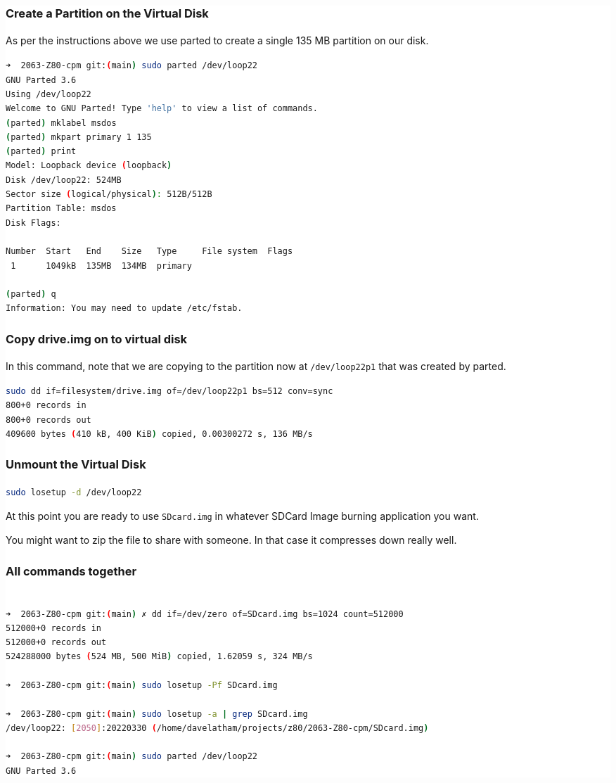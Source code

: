 ### Create a Partition on the Virtual Disk

As per the instructions above we use parted to create a single 135 MB partition
on our disk.

```bash
➜  2063-Z80-cpm git:(main) sudo parted /dev/loop22
GNU Parted 3.6
Using /dev/loop22
Welcome to GNU Parted! Type 'help' to view a list of commands.
(parted) mklabel msdos                                                    
(parted) mkpart primary 1 135
(parted) print                                                            
Model: Loopback device (loopback)
Disk /dev/loop22: 524MB
Sector size (logical/physical): 512B/512B
Partition Table: msdos
Disk Flags: 

Number  Start   End    Size   Type     File system  Flags
 1      1049kB  135MB  134MB  primary

(parted) q                                                                
Information: You may need to update /etc/fstab.
```

### Copy drive.img on to virtual disk

In this command, note that we are copying to the partition now at
`/dev/loop22p1` that was created by parted.

``` bash
sudo dd if=filesystem/drive.img of=/dev/loop22p1 bs=512 conv=sync
800+0 records in
800+0 records out
409600 bytes (410 kB, 400 KiB) copied, 0.00300272 s, 136 MB/s

```

### Unmount the Virtual Disk

```bash
sudo losetup -d /dev/loop22
```

At this point you are ready to use `SDcard.img` in whatever SDCard Image burning
application you want.

You might want to zip the file to share with someone.  In that case it
compresses down really well.


### All commands together

```bash

➜  2063-Z80-cpm git:(main) ✗ dd if=/dev/zero of=SDcard.img bs=1024 count=512000 
512000+0 records in
512000+0 records out
524288000 bytes (524 MB, 500 MiB) copied, 1.62059 s, 324 MB/s

➜  2063-Z80-cpm git:(main) sudo losetup -Pf SDcard.img 

➜  2063-Z80-cpm git:(main) sudo losetup -a | grep SDcard.img
/dev/loop22: [2050]:20220330 (/home/davelatham/projects/z80/2063-Z80-cpm/SDcard.img)

➜  2063-Z80-cpm git:(main) sudo parted /dev/loop22
GNU Parted 3.6
```